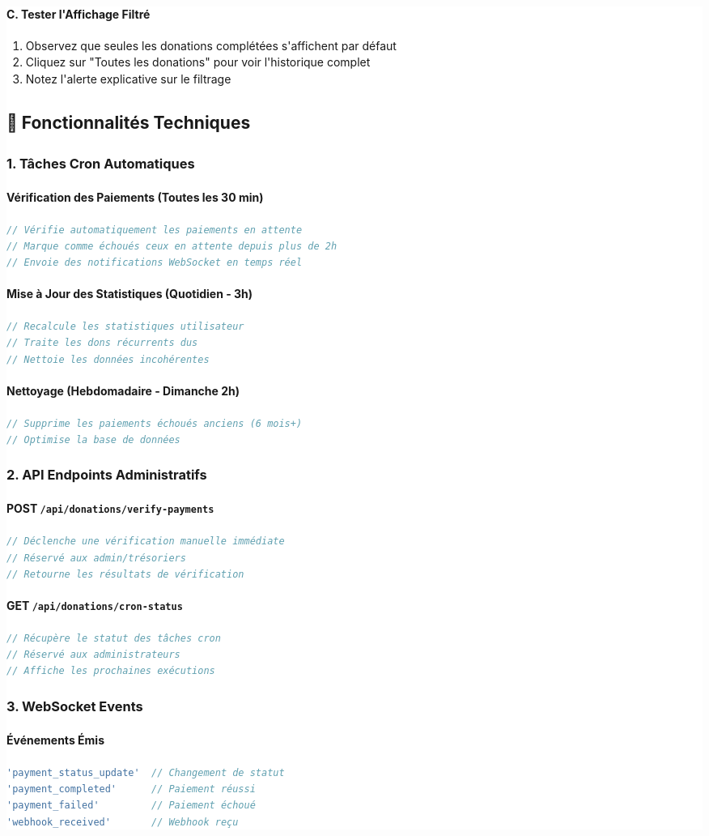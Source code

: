 #### C. Tester l'Affichage Filtré
1. Observez que seules les donations complétées s'affichent par défaut
2. Cliquez sur "Toutes les donations" pour voir l'historique complet
3. Notez l'alerte explicative sur le filtrage

## 🔧 Fonctionnalités Techniques

### 1. Tâches Cron Automatiques

#### Vérification des Paiements (Toutes les 30 min)
```javascript
// Vérifie automatiquement les paiements en attente
// Marque comme échoués ceux en attente depuis plus de 2h
// Envoie des notifications WebSocket en temps réel
```

#### Mise à Jour des Statistiques (Quotidien - 3h)
```javascript
// Recalcule les statistiques utilisateur
// Traite les dons récurrents dus
// Nettoie les données incohérentes
```

#### Nettoyage (Hebdomadaire - Dimanche 2h)
```javascript
// Supprime les paiements échoués anciens (6 mois+)
// Optimise la base de données
```

### 2. API Endpoints Administratifs

#### POST `/api/donations/verify-payments`
```javascript
// Déclenche une vérification manuelle immédiate
// Réservé aux admin/trésoriers
// Retourne les résultats de vérification
```

#### GET `/api/donations/cron-status`
```javascript
// Récupère le statut des tâches cron
// Réservé aux administrateurs
// Affiche les prochaines exécutions
```

### 3. WebSocket Events

#### Événements Émis
```javascript
'payment_status_update'  // Changement de statut
'payment_completed'      // Paiement réussi
'payment_failed'         // Paiement échoué
'webhook_received'       // Webhook reçu
```
